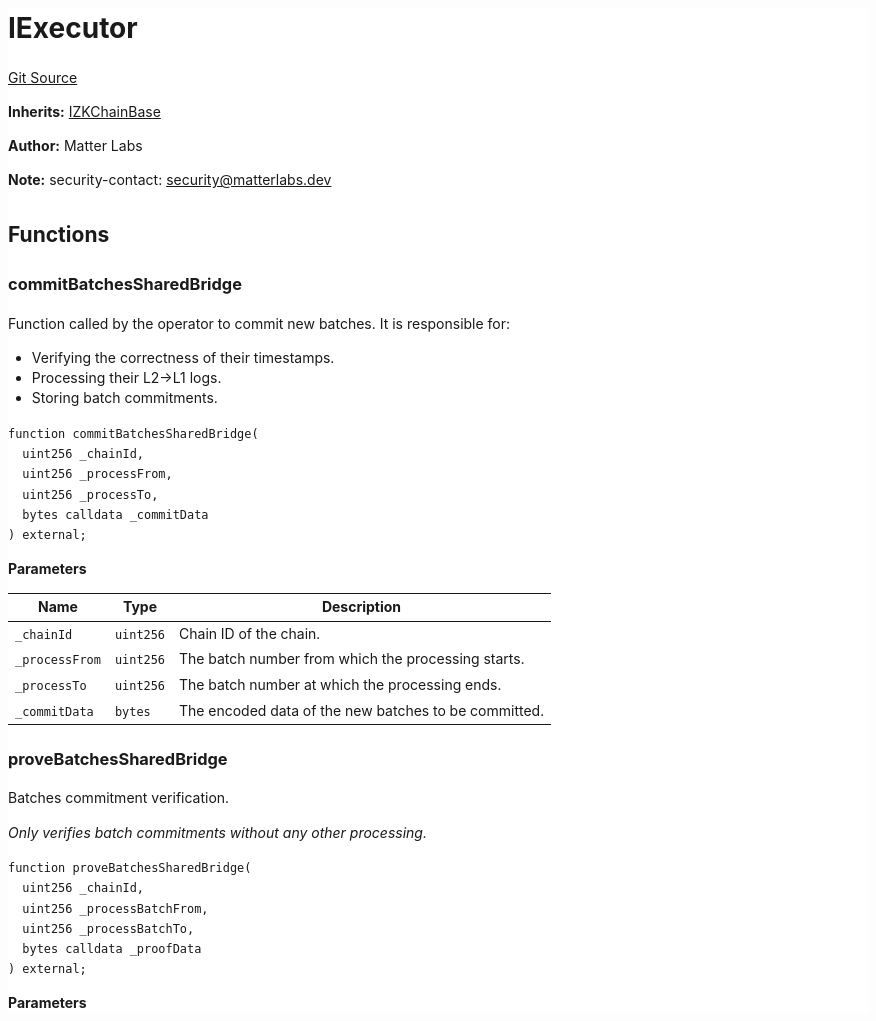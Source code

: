 # IExecutor
[Git Source](https://github.com/matter-labs/zksync-contracts/blob/a1506a91fd7e3b73aa6fe10caf12e32f39e26211/contracts/l1-contracts/state-transition/chain-interfaces/IExecutor.sol)

**Inherits:**
[IZKChainBase](/contracts/l1-contracts/state-transition/chain-interfaces/IZKChainBase.sol/interface.IZKChainBase.md)

**Author:**
Matter Labs

**Note:**
security-contact: security@matterlabs.dev


## Functions
### commitBatchesSharedBridge

Function called by the operator to commit new batches. It is responsible for:
- Verifying the correctness of their timestamps.
- Processing their L2->L1 logs.
- Storing batch commitments.


```solidity
function commitBatchesSharedBridge(
  uint256 _chainId,
  uint256 _processFrom,
  uint256 _processTo,
  bytes calldata _commitData
) external;
```
**Parameters**

|Name|Type|Description|
|----|----|-----------|
|`_chainId`|`uint256`|Chain ID of the chain.|
|`_processFrom`|`uint256`|The batch number from which the processing starts.|
|`_processTo`|`uint256`|The batch number at which the processing ends.|
|`_commitData`|`bytes`|The encoded data of the new batches to be committed.|


### proveBatchesSharedBridge

Batches commitment verification.

*Only verifies batch commitments without any other processing.*


```solidity
function proveBatchesSharedBridge(
  uint256 _chainId,
  uint256 _processBatchFrom,
  uint256 _processBatchTo,
  bytes calldata _proofData
) external;
```
**Parameters**
